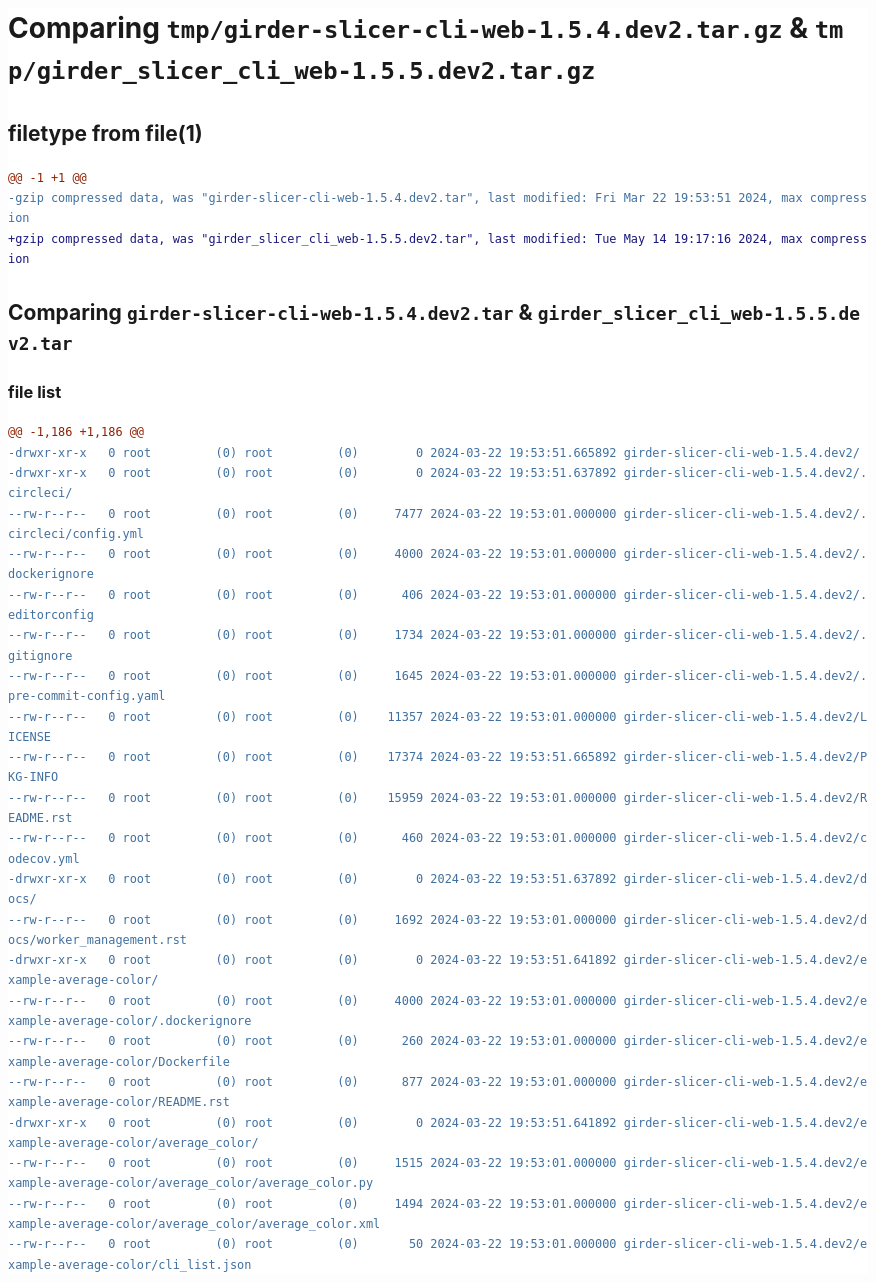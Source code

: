 # Comparing `tmp/girder-slicer-cli-web-1.5.4.dev2.tar.gz` & `tmp/girder_slicer_cli_web-1.5.5.dev2.tar.gz`

## filetype from file(1)

```diff
@@ -1 +1 @@
-gzip compressed data, was "girder-slicer-cli-web-1.5.4.dev2.tar", last modified: Fri Mar 22 19:53:51 2024, max compression
+gzip compressed data, was "girder_slicer_cli_web-1.5.5.dev2.tar", last modified: Tue May 14 19:17:16 2024, max compression
```

## Comparing `girder-slicer-cli-web-1.5.4.dev2.tar` & `girder_slicer_cli_web-1.5.5.dev2.tar`

### file list

```diff
@@ -1,186 +1,186 @@
-drwxr-xr-x   0 root         (0) root         (0)        0 2024-03-22 19:53:51.665892 girder-slicer-cli-web-1.5.4.dev2/
-drwxr-xr-x   0 root         (0) root         (0)        0 2024-03-22 19:53:51.637892 girder-slicer-cli-web-1.5.4.dev2/.circleci/
--rw-r--r--   0 root         (0) root         (0)     7477 2024-03-22 19:53:01.000000 girder-slicer-cli-web-1.5.4.dev2/.circleci/config.yml
--rw-r--r--   0 root         (0) root         (0)     4000 2024-03-22 19:53:01.000000 girder-slicer-cli-web-1.5.4.dev2/.dockerignore
--rw-r--r--   0 root         (0) root         (0)      406 2024-03-22 19:53:01.000000 girder-slicer-cli-web-1.5.4.dev2/.editorconfig
--rw-r--r--   0 root         (0) root         (0)     1734 2024-03-22 19:53:01.000000 girder-slicer-cli-web-1.5.4.dev2/.gitignore
--rw-r--r--   0 root         (0) root         (0)     1645 2024-03-22 19:53:01.000000 girder-slicer-cli-web-1.5.4.dev2/.pre-commit-config.yaml
--rw-r--r--   0 root         (0) root         (0)    11357 2024-03-22 19:53:01.000000 girder-slicer-cli-web-1.5.4.dev2/LICENSE
--rw-r--r--   0 root         (0) root         (0)    17374 2024-03-22 19:53:51.665892 girder-slicer-cli-web-1.5.4.dev2/PKG-INFO
--rw-r--r--   0 root         (0) root         (0)    15959 2024-03-22 19:53:01.000000 girder-slicer-cli-web-1.5.4.dev2/README.rst
--rw-r--r--   0 root         (0) root         (0)      460 2024-03-22 19:53:01.000000 girder-slicer-cli-web-1.5.4.dev2/codecov.yml
-drwxr-xr-x   0 root         (0) root         (0)        0 2024-03-22 19:53:51.637892 girder-slicer-cli-web-1.5.4.dev2/docs/
--rw-r--r--   0 root         (0) root         (0)     1692 2024-03-22 19:53:01.000000 girder-slicer-cli-web-1.5.4.dev2/docs/worker_management.rst
-drwxr-xr-x   0 root         (0) root         (0)        0 2024-03-22 19:53:51.641892 girder-slicer-cli-web-1.5.4.dev2/example-average-color/
--rw-r--r--   0 root         (0) root         (0)     4000 2024-03-22 19:53:01.000000 girder-slicer-cli-web-1.5.4.dev2/example-average-color/.dockerignore
--rw-r--r--   0 root         (0) root         (0)      260 2024-03-22 19:53:01.000000 girder-slicer-cli-web-1.5.4.dev2/example-average-color/Dockerfile
--rw-r--r--   0 root         (0) root         (0)      877 2024-03-22 19:53:01.000000 girder-slicer-cli-web-1.5.4.dev2/example-average-color/README.rst
-drwxr-xr-x   0 root         (0) root         (0)        0 2024-03-22 19:53:51.641892 girder-slicer-cli-web-1.5.4.dev2/example-average-color/average_color/
--rw-r--r--   0 root         (0) root         (0)     1515 2024-03-22 19:53:01.000000 girder-slicer-cli-web-1.5.4.dev2/example-average-color/average_color/average_color.py
--rw-r--r--   0 root         (0) root         (0)     1494 2024-03-22 19:53:01.000000 girder-slicer-cli-web-1.5.4.dev2/example-average-color/average_color/average_color.xml
--rw-r--r--   0 root         (0) root         (0)       50 2024-03-22 19:53:01.000000 girder-slicer-cli-web-1.5.4.dev2/example-average-color/cli_list.json
```